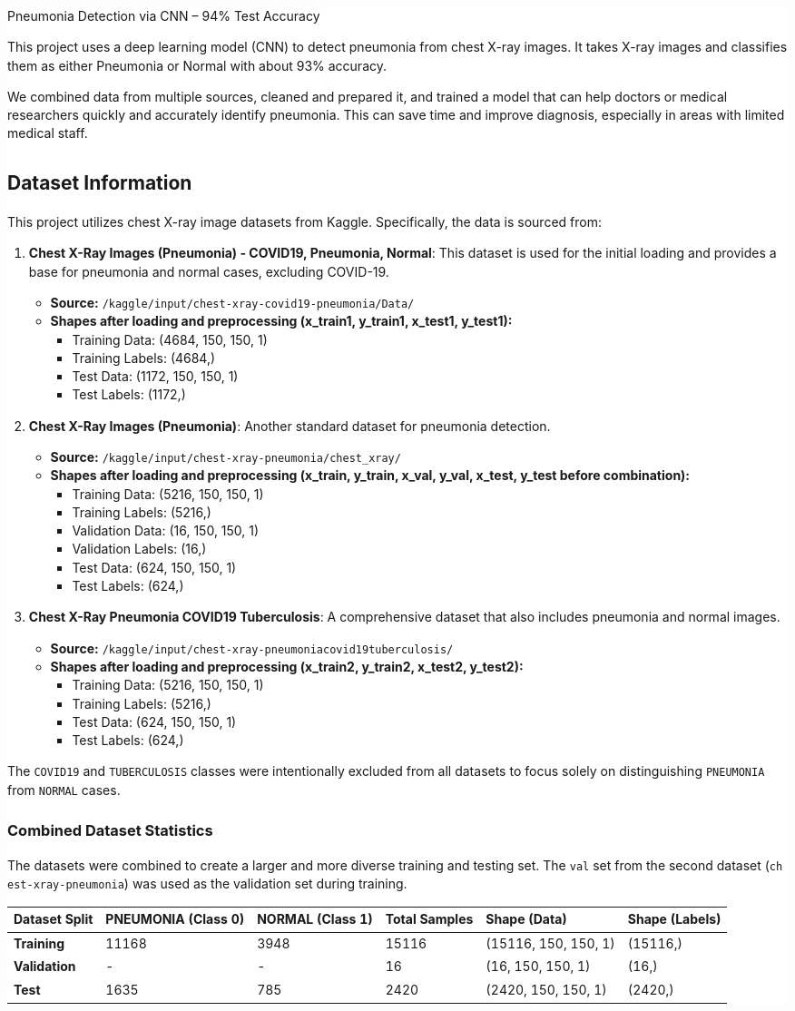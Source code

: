 Pneumonia Detection via CNN – 94% Test Accuracy

This project uses a deep learning model (CNN) to detect pneumonia from chest X-ray images. It takes X-ray images and classifies them as either Pneumonia or Normal with about 93% accuracy.

We combined data from multiple sources, cleaned and prepared it, and trained a model that can help doctors or medical researchers quickly and accurately identify pneumonia. This can save time and improve diagnosis, especially in areas with limited medical staff.
## Dataset Information


This project utilizes chest X-ray image datasets from Kaggle. Specifically, the data is sourced from:

1.  **Chest X-Ray Images (Pneumonia) - COVID19, Pneumonia, Normal**: This dataset is used for the initial loading and provides a base for pneumonia and normal cases, excluding COVID-19.
    * **Source:** `/kaggle/input/chest-xray-covid19-pneumonia/Data/`
    * **Shapes after loading and preprocessing (x_train1, y_train1, x_test1, y_test1):**
        * Training Data: (4684, 150, 150, 1)
        * Training Labels: (4684,)
        * Test Data: (1172, 150, 150, 1)
        * Test Labels: (1172,)

2.  **Chest X-Ray Images (Pneumonia)**: Another standard dataset for pneumonia detection.
    * **Source:** `/kaggle/input/chest-xray-pneumonia/chest_xray/`
    * **Shapes after loading and preprocessing (x_train, y_train, x_val, y_val, x_test, y_test before combination):**
        * Training Data: (5216, 150, 150, 1)
        * Training Labels: (5216,)
        * Validation Data: (16, 150, 150, 1)
        * Validation Labels: (16,)
        * Test Data: (624, 150, 150, 1)
        * Test Labels: (624,)

3.  **Chest X-Ray Pneumonia COVID19 Tuberculosis**: A comprehensive dataset that also includes pneumonia and normal images.
    * **Source:** `/kaggle/input/chest-xray-pneumoniacovid19tuberculosis/`
    * **Shapes after loading and preprocessing (x_train2, y_train2, x_test2, y_test2):**
        * Training Data: (5216, 150, 150, 1)
        * Training Labels: (5216,)
        * Test Data: (624, 150, 150, 1)
        * Test Labels: (624,)

The `COVID19` and `TUBERCULOSIS` classes were intentionally excluded from all datasets to focus solely on distinguishing `PNEUMONIA` from `NORMAL` cases.

### Combined Dataset Statistics

The datasets were combined to create a larger and more diverse training and testing set. The `val` set from the second dataset (`chest-xray-pneumonia`) was used as the validation set during training.

| Dataset Split | PNEUMONIA (Class 0) | NORMAL (Class 1) | Total Samples | Shape (Data)      | Shape (Labels) |
| :------------ | :------------------ | :--------------- | :------------ | :---------------- | :------------- |
| **Training** | 11168               | 3948             | 15116         | (15116, 150, 150, 1) | (15116,)       |
| **Validation**| -                   | -                | 16            | (16, 150, 150, 1) | (16,)          |
| **Test** | 1635                | 785              | 2420          | (2420, 150, 150, 1)  | (2420,)        |
